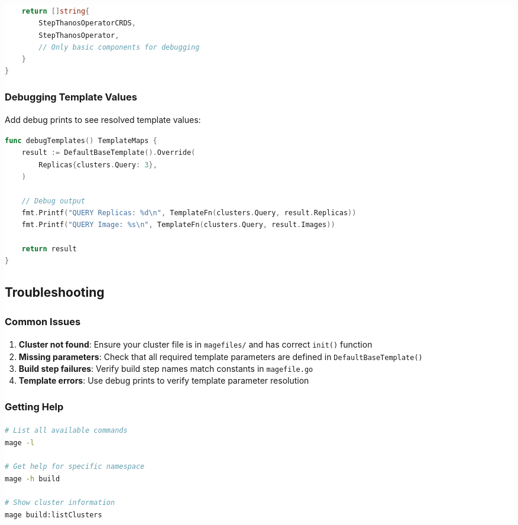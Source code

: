 ```go
    return []string{
        StepThanosOperatorCRDS,
        StepThanosOperator,
        // Only basic components for debugging
    }
}
```
### Debugging Template Values

Add debug prints to see resolved template values:

```go
func debugTemplates() TemplateMaps {
    result := DefaultBaseTemplate().Override(
        Replicas{clusters.Query: 3},
    )
    
    // Debug output
    fmt.Printf("QUERY Replicas: %d\n", TemplateFn(clusters.Query, result.Replicas))
    fmt.Printf("QUERY Image: %s\n", TemplateFn(clusters.Query, result.Images))
    
    return result
}
```

## Troubleshooting

### Common Issues

1. **Cluster not found**: Ensure your cluster file is in `magefiles/` and has correct `init()` function
2. **Missing parameters**: Check that all required template parameters are defined in `DefaultBaseTemplate()`
3. **Build step failures**: Verify build step names match constants in `magefile.go`
4. **Template errors**: Use debug prints to verify template parameter resolution

### Getting Help

```bash
# List all available commands
mage -l

# Get help for specific namespace
mage -h build

# Show cluster information
mage build:listClusters
```